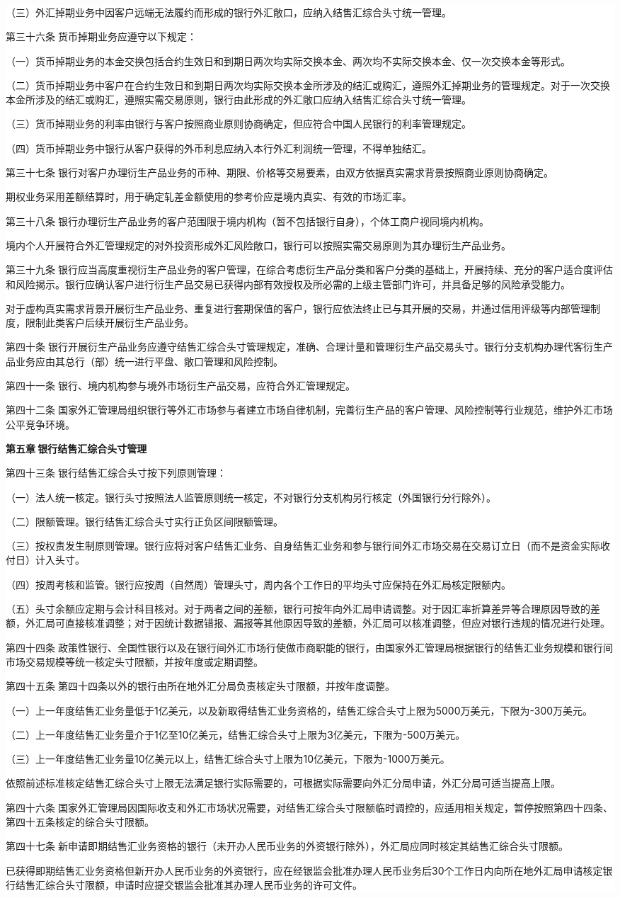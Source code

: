 （三）外汇掉期业务中因客户远端无法履约而形成的银行外汇敞口，应纳入结售汇综合头寸统一管理。

第三十六条 货币掉期业务应遵守以下规定：

（一）货币掉期业务的本金交换包括合约生效日和到期日两次均实际交换本金、两次均不实际交换本金、仅一次交换本金等形式。

（二）货币掉期业务中客户在合约生效日和到期日两次均实际交换本金所涉及的结汇或购汇，遵照外汇掉期业务的管理规定。对于一次交换本金所涉及的结汇或购汇，遵照实需交易原则，银行由此形成的外汇敞口应纳入结售汇综合头寸统一管理。

（三）货币掉期业务的利率由银行与客户按照商业原则协商确定，但应符合中国人民银行的利率管理规定。

（四）货币掉期业务中银行从客户获得的外币利息应纳入本行外汇利润统一管理，不得单独结汇。

第三十七条 银行对客户办理衍生产品业务的币种、期限、价格等交易要素，由双方依据真实需求背景按照商业原则协商确定。

期权业务采用差额结算时，用于确定轧差金额使用的参考价应是境内真实、有效的市场汇率。

第三十八条 银行办理衍生产品业务的客户范围限于境内机构（暂不包括银行自身），个体工商户视同境内机构。

境内个人开展符合外汇管理规定的对外投资形成外汇风险敞口，银行可以按照实需交易原则为其办理衍生产品业务。

第三十九条 银行应当高度重视衍生产品业务的客户管理，在综合考虑衍生产品分类和客户分类的基础上，开展持续、充分的客户适合度评估和风险揭示。银行应确认客户进行衍生产品交易已获得内部有效授权及所必需的上级主管部门许可，并具备足够的风险承受能力。

对于虚构真实需求背景开展衍生产品业务、重复进行套期保值的客户，银行应依法终止已与其开展的交易，并通过信用评级等内部管理制度，限制此类客户后续开展衍生产品业务。

第四十条 银行开展衍生产品业务应遵守结售汇综合头寸管理规定，准确、合理计量和管理衍生产品交易头寸。银行分支机构办理代客衍生产品业务应由其总行（部）统一进行平盘、敞口管理和风险控制。

第四十一条 银行、境内机构参与境外市场衍生产品交易，应符合外汇管理规定。

第四十二条 国家外汇管理局组织银行等外汇市场参与者建立市场自律机制，完善衍生产品的客户管理、风险控制等行业规范，维护外汇市场公平竞争环境。

**第五章 银行结售汇综合头寸管理**

第四十三条 银行结售汇综合头寸按下列原则管理：

（一）法人统一核定。银行头寸按照法人监管原则统一核定，不对银行分支机构另行核定（外国银行分行除外）。

（二）限额管理。银行结售汇综合头寸实行正负区间限额管理。

（三）按权责发生制原则管理。银行应将对客户结售汇业务、自身结售汇业务和参与银行间外汇市场交易在交易订立日（而不是资金实际收付日）计入头寸。

（四）按周考核和监管。银行应按周（自然周）管理头寸，周内各个工作日的平均头寸应保持在外汇局核定限额内。

（五）头寸余额应定期与会计科目核对。对于两者之间的差额，银行可按年向外汇局申请调整。对于因汇率折算差异等合理原因导致的差额，外汇局可直接核准调整；对于因统计数据错报、漏报等其他原因导致的差额，外汇局可以核准调整，但应对银行违规的情况进行处理。

第四十四条 政策性银行、全国性银行以及在银行间外汇市场行使做市商职能的银行，由国家外汇管理局根据银行的结售汇业务规模和银行间市场交易规模等统一核定头寸限额，并按年度或定期调整。

第四十五条 第四十四条以外的银行由所在地外汇分局负责核定头寸限额，并按年度调整。

（一）上一年度结售汇业务量低于1亿美元，以及新取得结售汇业务资格的，结售汇综合头寸上限为5000万美元，下限为-300万美元。

（二）上一年度结售汇业务量介于1亿至10亿美元，结售汇综合头寸上限为3亿美元，下限为-500万美元。

（三）上一年度结售汇业务量10亿美元以上，结售汇综合头寸上限为10亿美元，下限为-1000万美元。

依照前述标准核定结售汇综合头寸上限无法满足银行实际需要的，可根据实际需要向外汇分局申请，外汇分局可适当提高上限。

第四十六条 国家外汇管理局因国际收支和外汇市场状况需要，对结售汇综合头寸限额临时调控的，应适用相关规定，暂停按照第四十四条、第四十五条核定的综合头寸限额。

第四十七条 新申请即期结售汇业务资格的银行（未开办人民币业务的外资银行除外），外汇局应同时核定其结售汇综合头寸限额。

已获得即期结售汇业务资格但新开办人民币业务的外资银行，应在经银监会批准办理人民币业务后30个工作日内向所在地外汇局申请核定银行结售汇综合头寸限额，申请时应提交银监会批准其办理人民币业务的许可文件。
